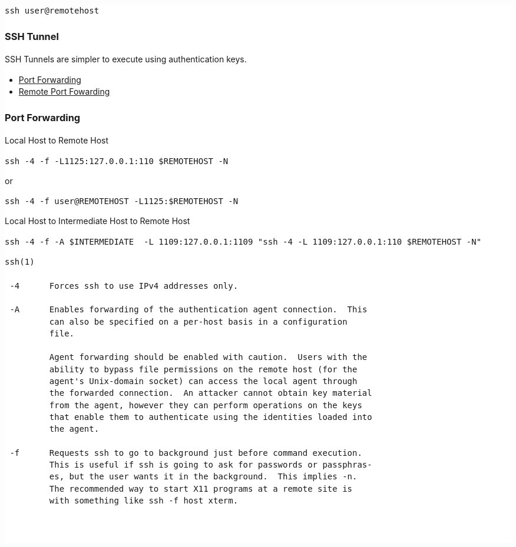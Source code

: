 <pre class="command-line">
ssh user@remotehost
</pre>

<a name="tunnel"></a>

### SSH Tunnel

SSH Tunnels are simpler to execute using authentication keys.

<ul>
    <li> <a href="#portforwarding">Port Forwarding</a>
    <li> <a href="#remoteportforwarding">Remote Port Fowarding</a>
</ul>
    
<a name="portfowarding"></a>

### Port Forwarding

Local Host to Remote Host

<pre class="command-line">
ssh -4 -f -L1125:127.0.0.1:110 $REMOTEHOST -N
</pre>

or

<pre class="command-line">
ssh -4 -f user@REMOTEHOST -L1125:$REMOTEHOST -N
</pre>

Local Host to Intermediate Host to Remote Host

<pre class="command-line">
ssh -4 -f -A $INTERMEDIATE  -L 1109:127.0.0.1:1109 "ssh -4 -L 1109:127.0.0.1:110 $REMOTEHOST -N"
</pre>

<pre class="config-file">
ssh(1)

 -4      Forces ssh to use IPv4 addresses only.
 
 -A      Enables forwarding of the authentication agent connection.  This
         can also be specified on a per-host basis in a configuration
         file.

         Agent forwarding should be enabled with caution.  Users with the
         ability to bypass file permissions on the remote host (for the
         agent's Unix-domain socket) can access the local agent through
         the forwarded connection.  An attacker cannot obtain key material
         from the agent, however they can perform operations on the keys
         that enable them to authenticate using the identities loaded into
         the agent.

 -f      Requests ssh to go to background just before command execution.
         This is useful if ssh is going to ask for passwords or passphras-
         es, but the user wants it in the background.  This implies -n.
         The recommended way to start X11 programs at a remote site is
         with something like ssh -f host xterm.
